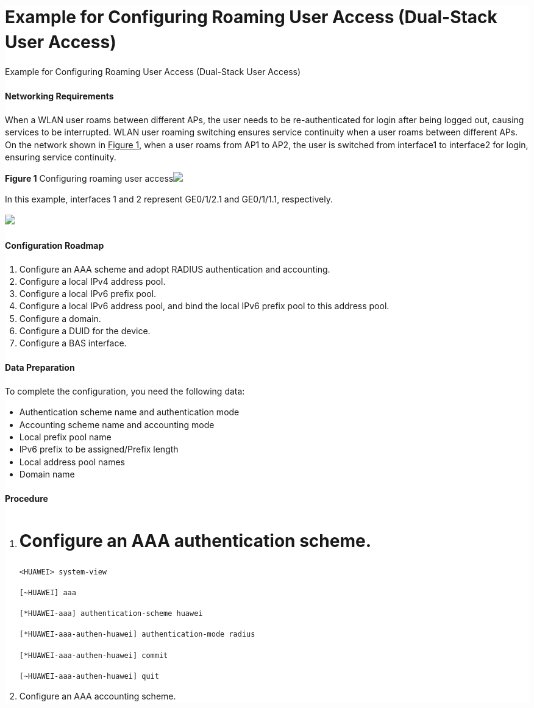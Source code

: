 Example for Configuring Roaming User Access (Dual-Stack User Access)
====================================================================

Example for Configuring Roaming User Access (Dual-Stack User Access)

#### Networking Requirements

When a WLAN user roams between different APs, the user needs to be re-authenticated for login after being logged out, causing services to be interrupted. WLAN user roaming switching ensures service continuity when a user roams between different APs. On the network shown in [Figure 1](#EN-US_TASK_0000001504949597__fig_dc_ne_cfg_01360001), when a user roams from AP1 to AP2, the user is switched from interface1 to interface2 for login, ensuring service continuity.

**Figure 1** Configuring roaming user access![](../../../../public_sys-resources/note_3.0-en-us.png) 

In this example, interfaces 1 and 2 represent GE0/1/2.1 and GE0/1/1.1, respectively.


  
![](figure/en-us_image_0000001455589700.png)

#### Configuration Roadmap

1. Configure an AAA scheme and adopt RADIUS authentication and accounting.
2. Configure a local IPv4 address pool.
3. Configure a local IPv6 prefix pool.
4. Configure a local IPv6 address pool, and bind the local IPv6 prefix pool to this address pool.
5. Configure a domain.
6. Configure a DUID for the device.
7. Configure a BAS interface.

#### Data Preparation

To complete the configuration, you need the following data:

* Authentication scheme name and authentication mode
* Accounting scheme name and accounting mode
* Local prefix pool name
* IPv6 prefix to be assigned/Prefix length
* Local address pool names
* Domain name

#### Procedure

1. # Configure an AAA authentication scheme.
   
   
   ```
   <HUAWEI> system-view
   ```
   ```
   [~HUAWEI] aaa
   ```
   ```
   [*HUAWEI-aaa] authentication-scheme huawei
   ```
   ```
   [*HUAWEI-aaa-authen-huawei] authentication-mode radius
   ```
   ```
   [*HUAWEI-aaa-authen-huawei] commit
   ```
   ```
   [~HUAWEI-aaa-authen-huawei] quit
   ```
2. Configure an AAA accounting scheme.
   
